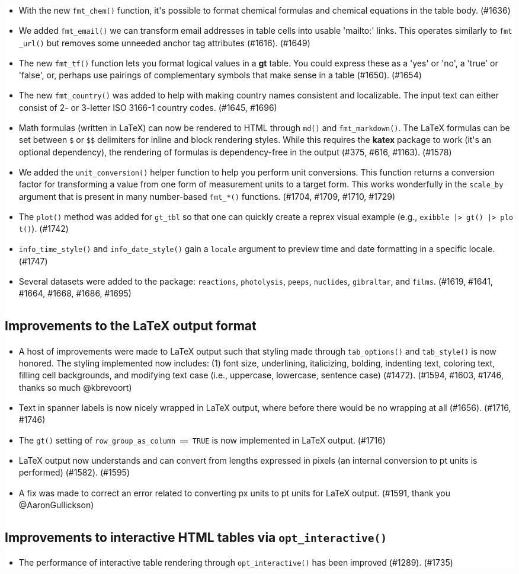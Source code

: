 * With the new `fmt_chem()` function, it's possible to format chemical formulas and chemical equations in the table body. (#1636)

* We added `fmt_email()` we can transform email addresses in table cells into usable 'mailto:' links. This operates similarly to `fmt_url()` but removes some unneeded anchor tag attributes (#1616). (#1649)

* The new `fmt_tf()` function lets you format logical values in a **gt** table. You could express these as a 'yes' or 'no', a 'true' or 'false', or, perhaps use pairings of complementary symbols that make sense in a table (#1650). (#1654)

* The new `fmt_country()` was added to help with making country names consistent and localizable. The input text can either consist of 2- or 3-letter ISO 3166-1 country codes. (#1645, #1696)

* Math formulas (written in LaTeX) can now be rendered to HTML through `md()` and `fmt_markdown()`. The LaTeX formulas can be set between `$` or `$$` delimiters for inline and block rendering styles. While this requires the **katex** package to work (it's an optional dependency), the rendering of formulas is dependency-free in the output (#375, #616, #1163). (#1578)

* We added the `unit_conversion()` helper function to help you perform unit conversions. This function returns a conversion factor for transforming a value from one form of measurement units to a target form. This works wonderfully in the `scale_by` argument that is present in many number-based `fmt_*()` functions. (#1704, #1709, #1710, #1729)

* The `plot()` method was added for `gt_tbl` so that one can quickly create a reprex visual example (e.g., `exibble |> gt() |> plot()`). (#1742)

* `info_time_style()` and `info_date_style()` gain a `locale` argument to preview time and date formatting in a specific locale. (#1747)

* Several datasets were added to the package: `reactions`, `photolysis`, `peeps`, `nuclides`, `gibraltar`, and `films`. (#1619, #1641, #1664, #1668, #1686, #1695)

## Improvements to the LaTeX output format

* A host of improvements were made to LaTeX output such that styling made through `tab_options()` and `tab_style()` is now honored. The styling implemented now includes: (1) font size, underlining, italicizing, bolding, indenting text, coloring text, filling cell backgrounds, and modifying text case (i.e., uppercase, lowercase, sentence case) (#1472). (#1594, #1603, #1746, thanks so much @kbrevoort)

* Text in spanner labels is now nicely wrapped in LaTeX output, where before there would be no wrapping at all (#1656). (#1716, #1746)

* The `gt()` setting of `row_group_as_column == TRUE` is now implemented in LaTeX output. (#1716)

* LaTeX output now understands and can convert from lengths expressed in pixels (an internal conversion to pt units is performed) (#1582). (#1595)

* A fix was made to correct an error related to converting px units to pt units for LaTeX output. (#1591, thank you @AaronGullickson)

## Improvements to interactive HTML tables via `opt_interactive()`

* The performance of interactive table rendering through `opt_interactive()` has  been improved (#1289). (#1735)
